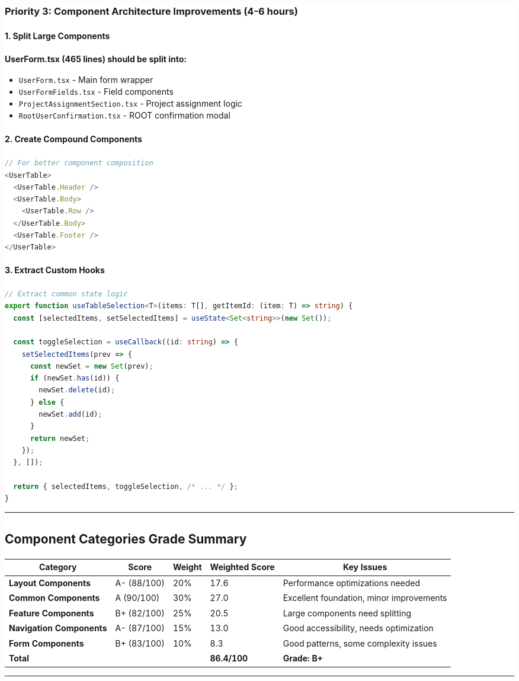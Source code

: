 ### Priority 3: Component Architecture Improvements (4-6 hours)

#### 1. Split Large Components
**UserForm.tsx (465 lines) should be split into:**
- `UserForm.tsx` - Main form wrapper
- `UserFormFields.tsx` - Field components
- `ProjectAssignmentSection.tsx` - Project assignment logic
- `RootUserConfirmation.tsx` - ROOT confirmation modal

#### 2. Create Compound Components
```typescript
// For better component composition
<UserTable>
  <UserTable.Header />
  <UserTable.Body>
    <UserTable.Row />
  </UserTable.Body>
  <UserTable.Footer />
</UserTable>
```

#### 3. Extract Custom Hooks
```typescript
// Extract common state logic
export function useTableSelection<T>(items: T[], getItemId: (item: T) => string) {
  const [selectedItems, setSelectedItems] = useState<Set<string>>(new Set());
  
  const toggleSelection = useCallback((id: string) => {
    setSelectedItems(prev => {
      const newSet = new Set(prev);
      if (newSet.has(id)) {
        newSet.delete(id);
      } else {
        newSet.add(id);
      }
      return newSet;
    });
  }, []);
  
  return { selectedItems, toggleSelection, /* ... */ };
}
```

---

## Component Categories Grade Summary

| Category | Score | Weight | Weighted Score | Key Issues |
|----------|-------|--------|----------------|------------|
| **Layout Components** | A- (88/100) | 20% | 17.6 | Performance optimizations needed |
| **Common Components** | A (90/100) | 30% | 27.0 | Excellent foundation, minor improvements |
| **Feature Components** | B+ (82/100) | 25% | 20.5 | Large components need splitting |
| **Navigation Components** | A- (87/100) | 15% | 13.0 | Good accessibility, needs optimization |
| **Form Components** | B+ (83/100) | 10% | 8.3 | Good patterns, some complexity issues |
| **Total** | | | **86.4/100** | **Grade: B+** |

---
